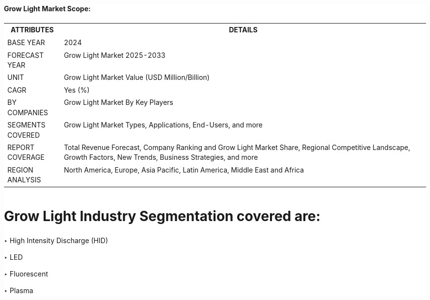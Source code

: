 <h4>Grow Light Market Scope:</h4>
<table>
<tr>
<th>ATTRIBUTES</th>
<th>DETAILS</th>
</tr>
<tr>
<td>BASE YEAR</td>
<td>2024</td>
</tr>
<tr>
<td>FORECAST YEAR</td>
<td>Grow Light Market 2025-2033</td>
</tr>
<tr>
<td>UNIT</td>
<td>Grow Light Market Value (USD Million/Billion)</td>
<tr>
<td>CAGR</td>
<td>Yes (%)</td>
</tr>
</tr>
<tr>
<td>BY COMPANIES</td>
<td>Grow Light Market By Key Players</td>
</tr>
<tr>
<td>SEGMENTS COVERED</td>
<td>Grow Light Market Types, Applications, End-Users, and more</td>
</tr>
<tr>
<td>REPORT COVERAGE</td>
<td>Total Revenue Forecast, Company Ranking and Grow Light Market Share, Regional Competitive Landscape, Growth Factors, New Trends, Business Strategies, and more</td>
</tr>
<tr>
<td>REGION ANALYSIS</td>
<td>North America, Europe, Asia Pacific, Latin America, Middle East and Africa</td>
</tr>
</table>

# <strong>Grow Light Industry Segmentation covered are:</strong>

‣ High Intensity Discharge (HID)

‣ LED

‣ Fluorescent

‣ Plasma
